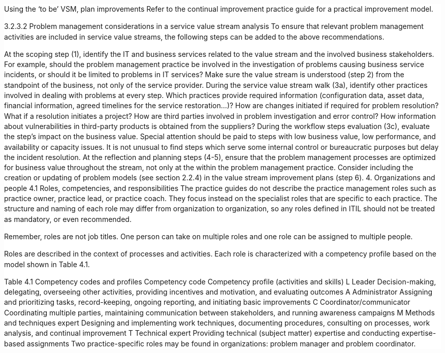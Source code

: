 
Using the ‘to be’ VSM, plan improvements Refer to the continual improvement practice guide for a practical improvement model.


3.2.3.2 Problem management considerations in a service value stream analysis
To ensure that relevant problem management activities are included in service value streams, the following steps can be added to the above recommendations.

At the scoping step (1), identify the IT and business services related to the value stream and the involved business stakeholders. For example, should the problem management practice be involved in the investigation of problems causing business service incidents, or should it be limited to problems in IT services?
Make sure the value stream is understood (step 2) from the standpoint of the business, not only of the service provider.
During the service value stream walk (3a), identify other practices involved in dealing with problems at every step. Which practices provide required information (configuration data, asset data, financial information, agreed timelines for the service restoration…)? How are changes initiated if required for problem resolution? What if a resolution initiates a project? How are third parties involved in problem investigation and error control? How information about vulnerabilities in third-party products is obtained from the suppliers?
During the workflow steps evaluation (3c), evaluate the step’s impact on the business value. Special attention should be paid to steps with low business value, low performance, and availability or capacity issues. It is not unusual to find steps which serve some internal control or bureaucratic purposes but delay the incident resolution.
At the reflection and planning steps (4-5), ensure that the problem management processes are optimized for business value throughout the stream, not only at the within the problem management practice.
Consider including the creation or updating of problem models (see section 2.2.4) in the value stream improvement plans (step 6).
4. 
Organizations and people
4.1 Roles, competencies, and responsibilities
The practice guides do not describe the practice management roles such as practice owner, practice lead, or practice coach. They focus instead on the specialist roles that are specific to each practice. The structure and naming of each role may differ from organization to organization, so any roles defined in ITIL should not be treated as mandatory, or even recommended.

Remember, roles are not job titles. One person can take on multiple roles and one role can be assigned to multiple people.

Roles are described in the context of processes and activities. Each role is characterized with a competency profile based on the model shown in Table 4.1.


Table 4.1 Competency codes and profiles
Competency code	Competency profile (activities and skills)
L	Leader Decision-making, delegating, overseeing other activities, providing incentives and motivation, and evaluating outcomes
A	Administrator Assigning and prioritizing tasks, record-keeping, ongoing reporting, and initiating basic improvements
C	Coordinator/communicator Coordinating multiple parties, maintaining communication between stakeholders, and running awareness campaigns
M	Methods and techniques expert Designing and implementing work techniques, documenting procedures, consulting on processes, work analysis, and continual improvement
T	Technical expert Providing technical (subject matter) expertise and conducting expertise-based assignments
Two practice-specific roles may be found in organizations: problem manager and problem coordinator.
